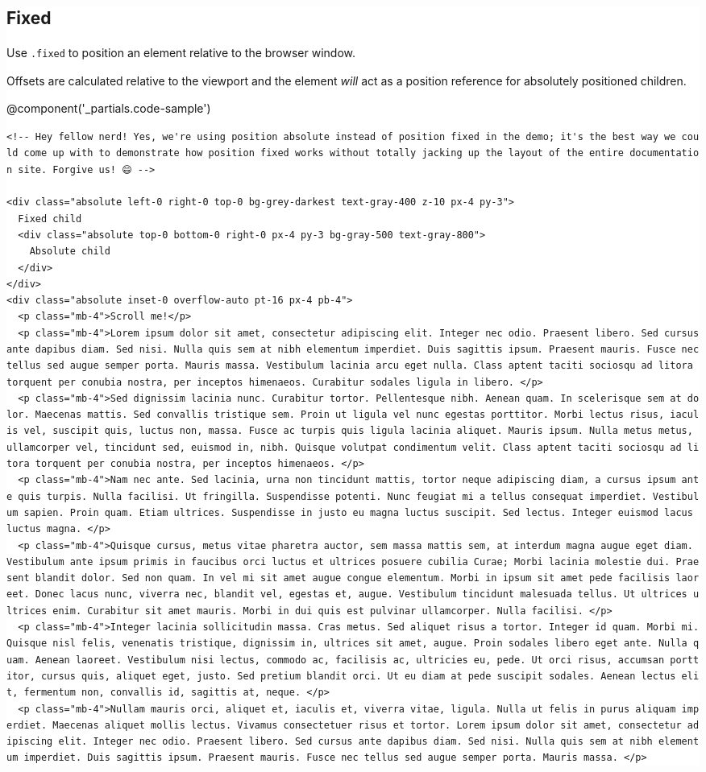 ## Fixed

Use `.fixed` to position an element relative to the browser window.

Offsets are calculated relative to the viewport and the element *will* act as a position reference for absolutely positioned children.

@component('_partials.code-sample')
<div class="rounded-b overflow-hidden max-w-md mx-auto mt-4 mb-4">
  <div class="rounded-t border-t border-l border-r border-grey-light bg-gray-200 flex px-4 py-3">
    <div class="mr-6">
      <span class="inline-block rounded-full bg-gray-500 h-3 w-3 mr-1"></span>
      <span class="inline-block rounded-full bg-gray-500 h-3 w-3 mr-1"></span>
      <span class="inline-block rounded-full bg-gray-500 h-3 w-3"></span>
    </div>
    <div class="flex-1 bg-white border border-grey-light rounded mr-4"></div>
  </div>
  <div class="relative bg-gray-400 h-64">

    <!-- Hey fellow nerd! Yes, we're using position absolute instead of position fixed in the demo; it's the best way we could come up with to demonstrate how position fixed works without totally jacking up the layout of the entire documentation site. Forgive us! 😄 -->

    <div class="absolute left-0 right-0 top-0 bg-grey-darkest text-gray-400 z-10 px-4 py-3">
      Fixed child
      <div class="absolute top-0 bottom-0 right-0 px-4 py-3 bg-gray-500 text-gray-800">
        Absolute child
      </div>
    </div>
    <div class="absolute inset-0 overflow-auto pt-16 px-4 pb-4">
      <p class="mb-4">Scroll me!</p>
      <p class="mb-4">Lorem ipsum dolor sit amet, consectetur adipiscing elit. Integer nec odio. Praesent libero. Sed cursus ante dapibus diam. Sed nisi. Nulla quis sem at nibh elementum imperdiet. Duis sagittis ipsum. Praesent mauris. Fusce nec tellus sed augue semper porta. Mauris massa. Vestibulum lacinia arcu eget nulla. Class aptent taciti sociosqu ad litora torquent per conubia nostra, per inceptos himenaeos. Curabitur sodales ligula in libero. </p>
      <p class="mb-4">Sed dignissim lacinia nunc. Curabitur tortor. Pellentesque nibh. Aenean quam. In scelerisque sem at dolor. Maecenas mattis. Sed convallis tristique sem. Proin ut ligula vel nunc egestas porttitor. Morbi lectus risus, iaculis vel, suscipit quis, luctus non, massa. Fusce ac turpis quis ligula lacinia aliquet. Mauris ipsum. Nulla metus metus, ullamcorper vel, tincidunt sed, euismod in, nibh. Quisque volutpat condimentum velit. Class aptent taciti sociosqu ad litora torquent per conubia nostra, per inceptos himenaeos. </p>
      <p class="mb-4">Nam nec ante. Sed lacinia, urna non tincidunt mattis, tortor neque adipiscing diam, a cursus ipsum ante quis turpis. Nulla facilisi. Ut fringilla. Suspendisse potenti. Nunc feugiat mi a tellus consequat imperdiet. Vestibulum sapien. Proin quam. Etiam ultrices. Suspendisse in justo eu magna luctus suscipit. Sed lectus. Integer euismod lacus luctus magna. </p>
      <p class="mb-4">Quisque cursus, metus vitae pharetra auctor, sem massa mattis sem, at interdum magna augue eget diam. Vestibulum ante ipsum primis in faucibus orci luctus et ultrices posuere cubilia Curae; Morbi lacinia molestie dui. Praesent blandit dolor. Sed non quam. In vel mi sit amet augue congue elementum. Morbi in ipsum sit amet pede facilisis laoreet. Donec lacus nunc, viverra nec, blandit vel, egestas et, augue. Vestibulum tincidunt malesuada tellus. Ut ultrices ultrices enim. Curabitur sit amet mauris. Morbi in dui quis est pulvinar ullamcorper. Nulla facilisi. </p>
      <p class="mb-4">Integer lacinia sollicitudin massa. Cras metus. Sed aliquet risus a tortor. Integer id quam. Morbi mi. Quisque nisl felis, venenatis tristique, dignissim in, ultrices sit amet, augue. Proin sodales libero eget ante. Nulla quam. Aenean laoreet. Vestibulum nisi lectus, commodo ac, facilisis ac, ultricies eu, pede. Ut orci risus, accumsan porttitor, cursus quis, aliquet eget, justo. Sed pretium blandit orci. Ut eu diam at pede suscipit sodales. Aenean lectus elit, fermentum non, convallis id, sagittis at, neque. </p>
      <p class="mb-4">Nullam mauris orci, aliquet et, iaculis et, viverra vitae, ligula. Nulla ut felis in purus aliquam imperdiet. Maecenas aliquet mollis lectus. Vivamus consectetuer risus et tortor. Lorem ipsum dolor sit amet, consectetur adipiscing elit. Integer nec odio. Praesent libero. Sed cursus ante dapibus diam. Sed nisi. Nulla quis sem at nibh elementum imperdiet. Duis sagittis ipsum. Praesent mauris. Fusce nec tellus sed augue semper porta. Mauris massa. </p>